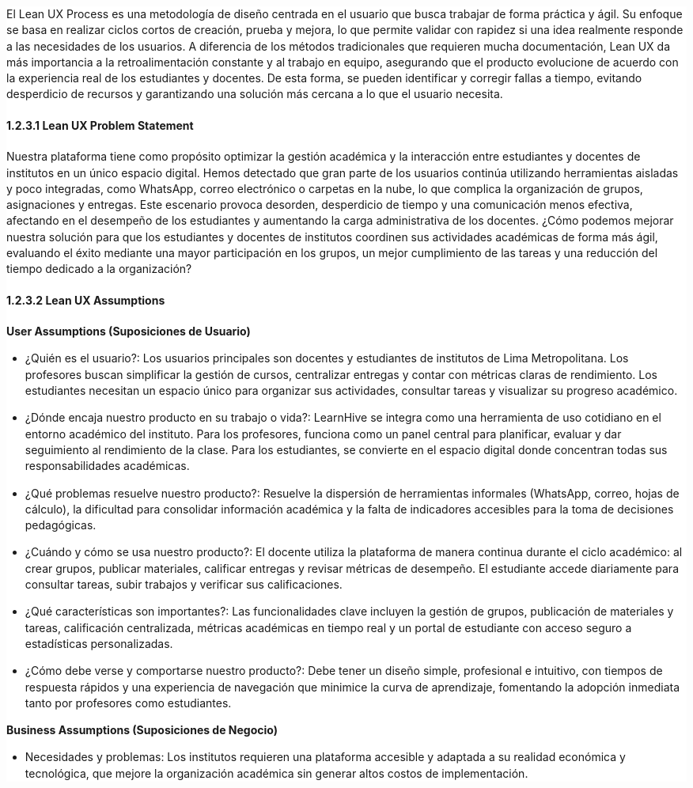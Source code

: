 El Lean UX Process es una metodología de diseño centrada en el usuario que busca trabajar de forma práctica y ágil. Su enfoque se basa en realizar ciclos cortos de creación, prueba y mejora, lo que permite validar con rapidez si una idea realmente responde a las necesidades de los usuarios. A diferencia de los métodos tradicionales que requieren mucha documentación, Lean UX da más importancia a la retroalimentación constante y al trabajo en equipo, asegurando que el producto evolucione de acuerdo con la experiencia real de los estudiantes y docentes. De esta forma, se pueden identificar y corregir fallas a tiempo, evitando desperdicio de recursos y garantizando una solución más cercana a lo que el usuario necesita. 

#### 1.2.3.1 Lean UX Problem Statement

Nuestra plataforma tiene como propósito optimizar la gestión académica y la interacción entre estudiantes y docentes de institutos en un único espacio digital. Hemos detectado que gran parte de los usuarios continúa utilizando herramientas aisladas y poco integradas, como WhatsApp, correo electrónico o carpetas en la nube, lo que complica la organización de grupos, asignaciones y entregas. Este escenario provoca desorden, desperdicio de tiempo y una comunicación menos efectiva, afectando en el desempeño de los estudiantes y aumentando la carga administrativa de los docentes. ¿Cómo podemos mejorar nuestra solución para que los estudiantes y docentes de institutos coordinen sus actividades académicas de forma más ágil, evaluando el éxito mediante una mayor participación en los grupos, un mejor cumplimiento de las tareas y una reducción del tiempo dedicado a la organización? 

#### 1.2.3.2 Lean UX Assumptions

**User Assumptions (Suposiciones de Usuario)**

- ¿Quién es el usuario?: Los usuarios principales son docentes y estudiantes de institutos de Lima Metropolitana. Los profesores buscan simplificar la gestión de cursos, centralizar entregas y contar con métricas claras de rendimiento. Los estudiantes necesitan un espacio único para organizar sus actividades, consultar tareas y visualizar su progreso académico. 

- ¿Dónde encaja nuestro producto en su trabajo o vida?: LearnHive se integra como una herramienta de uso cotidiano en el entorno académico del instituto. Para los profesores, funciona como un panel central para planificar, evaluar y dar seguimiento al rendimiento de la clase. Para los estudiantes, se convierte en el espacio digital donde concentran todas sus responsabilidades académicas. 

- ¿Qué problemas resuelve nuestro producto?: Resuelve la dispersión de herramientas informales (WhatsApp, correo, hojas de cálculo), la dificultad para consolidar información académica y la falta de indicadores accesibles para la toma de decisiones pedagógicas. 

- ¿Cuándo y cómo se usa nuestro producto?: El docente utiliza la plataforma de manera continua durante el ciclo académico: al crear grupos, publicar materiales, calificar entregas y revisar métricas de desempeño. El estudiante accede diariamente para consultar tareas, subir trabajos y verificar sus calificaciones. 

- ¿Qué características son importantes?: Las funcionalidades clave incluyen la gestión de grupos, publicación de materiales y tareas, calificación centralizada, métricas académicas en tiempo real y un portal de estudiante con acceso seguro a estadísticas personalizadas. 

- ¿Cómo debe verse y comportarse nuestro producto?: Debe tener un diseño simple, profesional e intuitivo, con tiempos de respuesta rápidos y una experiencia de navegación que minimice la curva de aprendizaje, fomentando la adopción inmediata tanto por profesores como estudiantes. 

**Business Assumptions (Suposiciones de Negocio)**

- Necesidades y problemas: Los institutos requieren una plataforma accesible y adaptada a su realidad económica y tecnológica, que mejore la organización académica sin generar altos costos de implementación. 
